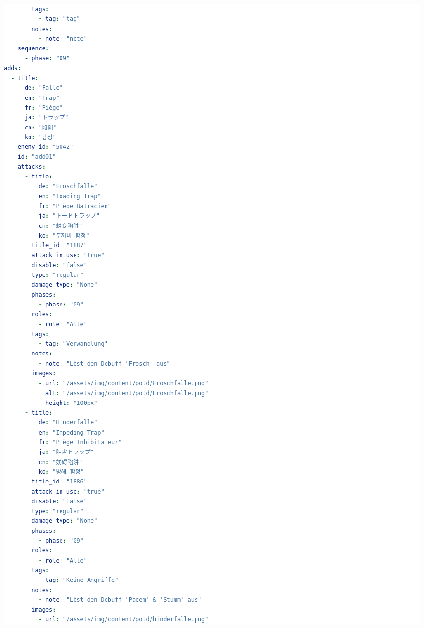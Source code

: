 ```yaml
        tags:
          - tag: "tag"
        notes:
          - note: "note"
    sequence:
      - phase: "09"
adds:
  - title:
      de: "Falle"
      en: "Trap"
      fr: "Piège"
      ja: "トラップ"
      cn: "陷阱"
      ko: "함정"
    enemy_id: "5042"
    id: "add01"
    attacks:
      - title:
          de: "Froschfalle"
          en: "Toading Trap"
          fr: "Piège Batracien"
          ja: "トードトラップ"
          cn: "蛙变陷阱"
          ko: "두꺼비 함정"
        title_id: "1887"
        attack_in_use: "true"
        disable: "false"
        type: "regular"
        damage_type: "None"
        phases:
          - phase: "09"
        roles:
          - role: "Alle"
        tags:
          - tag: "Verwandlung"
        notes:
          - note: "Löst den Debuff 'Frosch' aus"
        images:
          - url: "/assets/img/content/potd/Froschfalle.png"
            alt: "/assets/img/content/potd/Froschfalle.png"
            height: "100px"
      - title:
          de: "Hinderfalle"
          en: "Impeding Trap"
          fr: "Piège Inhibitateur"
          ja: "阻害トラップ"
          cn: "妨碍陷阱"
          ko: "방해 함정"
        title_id: "1886"
        attack_in_use: "true"
        disable: "false"
        type: "regular"
        damage_type: "None"
        phases:
          - phase: "09"
        roles:
          - role: "Alle"
        tags:
          - tag: "Keine Angriffe"
        notes:
          - note: "Löst den Debuff 'Pacem' & 'Stumm' aus"
        images:
          - url: "/assets/img/content/potd/hinderfalle.png"
```